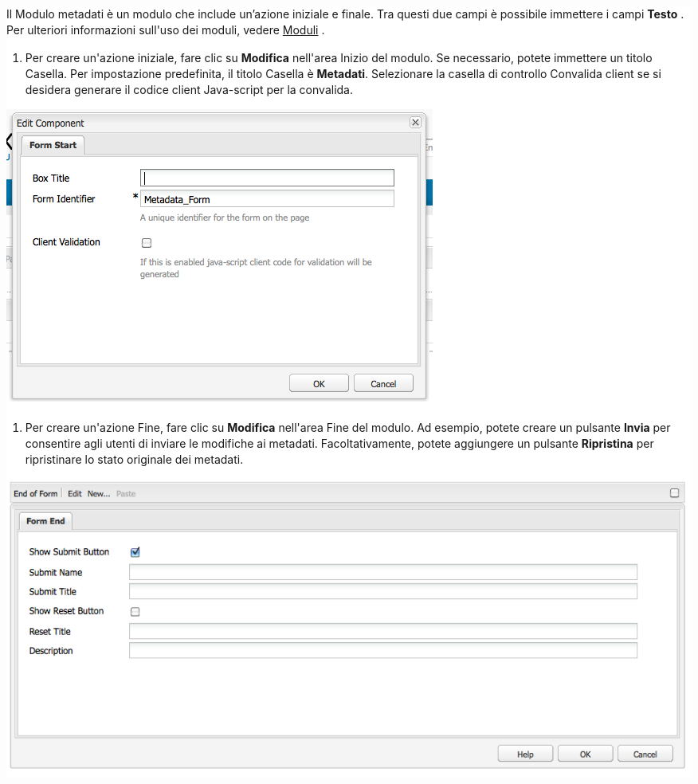 Il Modulo metadati è un modulo che include un’azione iniziale e finale. Tra questi due campi è possibile immettere i campi **Testo** . Per ulteriori informazioni sull&#39;uso dei moduli, vedere [Moduli](/help/sites-authoring/default-components-foundation.md#form-component) .

1. Per creare un&#39;azione iniziale, fare clic su **Modifica** nell&#39;area Inizio del modulo. Se necessario, potete immettere un titolo Casella. Per impostazione predefinita, il titolo Casella è **Metadati**. Selezionare la casella di controllo Convalida client se si desidera generare il codice client Java-script per la convalida.

![screen_shot_2012-04-23at22911pm](assets/screen_shot_2012-04-23at22911pm.png)

1. Per creare un&#39;azione Fine, fare clic su **Modifica** nell&#39;area Fine del modulo. Ad esempio, potete creare un pulsante **Invia** per consentire agli utenti di inviare le modifiche ai metadati. Facoltativamente, potete aggiungere un pulsante **Ripristina** per ripristinare lo stato originale dei metadati.

![screen_shot_2012-04-23at23138pm](assets/screen_shot_2012-04-23at23138pm.png)
